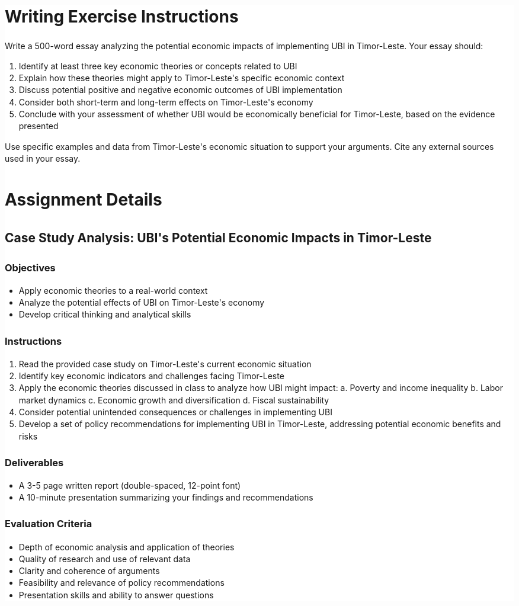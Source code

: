 # Writing Exercise Instructions

Write a 500-word essay analyzing the potential economic impacts of implementing UBI in Timor-Leste. Your essay should:

1. Identify at least three key economic theories or concepts related to UBI
2. Explain how these theories might apply to Timor-Leste's specific economic context
3. Discuss potential positive and negative economic outcomes of UBI implementation
4. Consider both short-term and long-term effects on Timor-Leste's economy
5. Conclude with your assessment of whether UBI would be economically beneficial for Timor-Leste, based on the evidence presented

Use specific examples and data from Timor-Leste's economic situation to support your arguments. Cite any external sources used in your essay.

# Assignment Details

## Case Study Analysis: UBI's Potential Economic Impacts in Timor-Leste

### Objectives
- Apply economic theories to a real-world context
- Analyze the potential effects of UBI on Timor-Leste's economy
- Develop critical thinking and analytical skills

### Instructions
1. Read the provided case study on Timor-Leste's current economic situation
2. Identify key economic indicators and challenges facing Timor-Leste
3. Apply the economic theories discussed in class to analyze how UBI might impact:
   a. Poverty and income inequality
   b. Labor market dynamics
   c. Economic growth and diversification
   d. Fiscal sustainability
4. Consider potential unintended consequences or challenges in implementing UBI
5. Develop a set of policy recommendations for implementing UBI in Timor-Leste, addressing potential economic benefits and risks

### Deliverables
- A 3-5 page written report (double-spaced, 12-point font)
- A 10-minute presentation summarizing your findings and recommendations

### Evaluation Criteria
- Depth of economic analysis and application of theories
- Quality of research and use of relevant data
- Clarity and coherence of arguments
- Feasibility and relevance of policy recommendations
- Presentation skills and ability to answer questions
